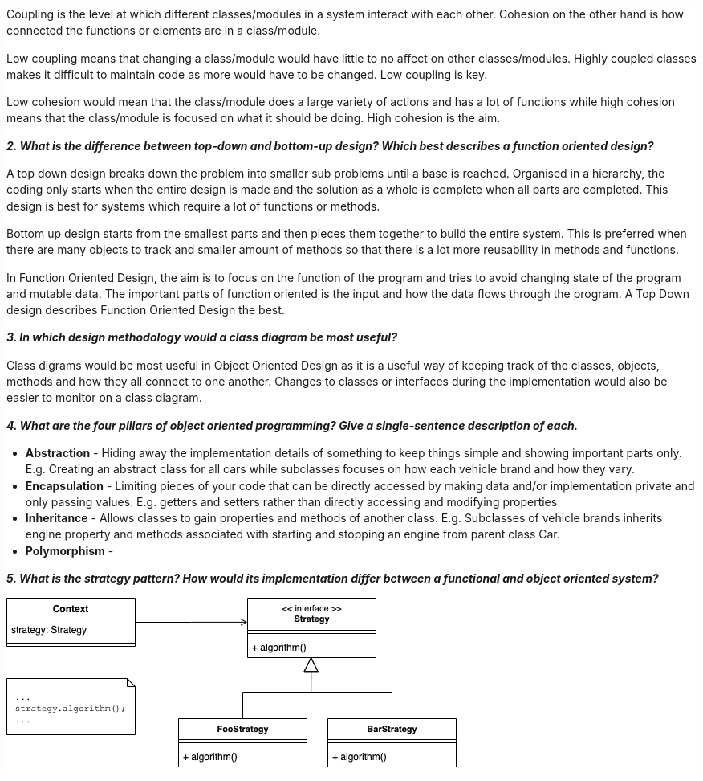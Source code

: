 Coupling is the level at which different classes/modules in a system interact with each other. Cohesion on the other hand is how connected the functions or elements are in a class/module. 

Low coupling means that changing a class/module would have little to no affect on other classes/modules. Highly coupled classes makes it difficult to maintain code as more would have to be changed. Low coupling is key.

Low cohesion would mean that the class/module does a large variety of actions and has a lot of functions while high cohesion means that the class/module is focused on what it should be doing. High cohesion is the aim.

***2. What is the difference between **top-down** and **bottom-up** design? Which best describes a function oriented design?***

A top down design breaks down the problem into smaller sub problems until a base is reached. Organised in a hierarchy, the coding only starts when the entire design is made and the solution as a whole is complete when all parts are completed. This design is best for systems which require a lot of functions or methods.

Bottom up design starts from the smallest parts and then pieces them together to build the entire system. This is preferred when there are many objects to track and smaller amount of methods so that there is a lot more reusability in methods and functions.

In Function Oriented Design, the aim is to focus on the function of the program and tries to avoid changing state of the program and mutable data. The important parts of function oriented is the input and how the data flows through the program. A Top Down design describes Function Oriented Design the best.

***3. In which design methodology would a **class diagram** be most useful?***

Class digrams would be most useful in Object Oriented Design as it is a useful way of keeping track of the classes, objects, methods and how they all connect to one another. Changes to classes or interfaces during the implementation would also be easier to monitor on a class diagram. 

***4. What are the **four pillars of object oriented programming**? Give a single-sentence description of each.***

- **Abstraction** - Hiding away the implementation details of something to keep things simple and showing important parts only. E.g. Creating an abstract class for all cars while subclasses focuses on how each vehicle brand and how they vary.
- **Encapsulation** - Limiting pieces of your code that can be directly accessed by making data and/or implementation private and only passing values. E.g. getters and setters rather than directly accessing and modifying properties
- **Inheritance** - Allows classes to gain properties and methods of another class. E.g. Subclasses of vehicle brands inherits engine property and methods associated with starting and stopping an engine from parent class Car. 
- **Polymorphism** -

***5. What is the **strategy pattern**? How would its implementation differ between a functional and object oriented system?***

![strategy pattern](/images/strategy_pattern.png)
